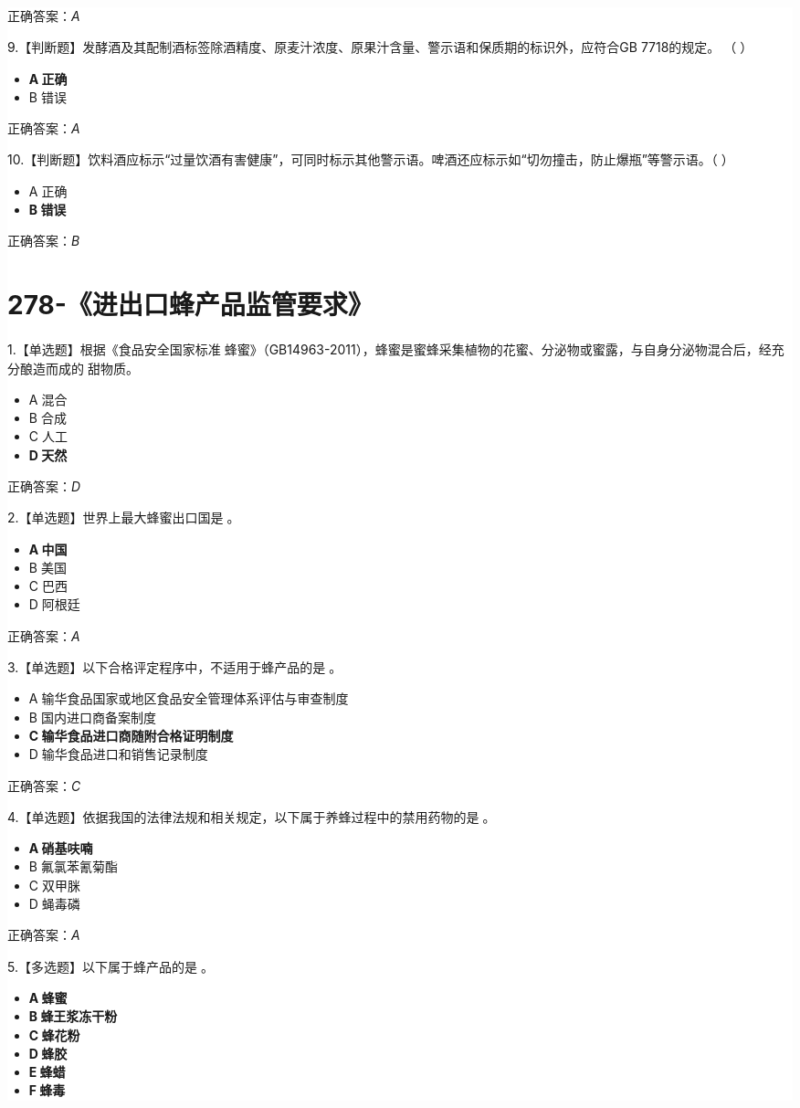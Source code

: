 正确答案：*A*

9.【判断题】发酵酒及其配制酒标签除酒精度、原麦汁浓度、原果汁含量、警示语和保质期的标识外，应符合GB 7718的规定。        （   ）
+ **A 正确**
+ B 错误

正确答案：*A*

10.【判断题】饮料酒应标示“过量饮酒有害健康”，可同时标示其他警示语。啤酒还应标示如“切勿撞击，防止爆瓶”等警示语。（   ）
+ A 正确
+ **B 错误**

正确答案：*B*


# 278-《进出口蜂产品监管要求》
1.【单选题】根据《食品安全国家标准 蜂蜜》（GB14963-2011），蜂蜜是蜜蜂采集植物的花蜜、分泌物或蜜露，与自身分泌物混合后，经充分酿造而成的       甜物质。
+ A 混合
+ B 合成
+ C 人工
+ **D 天然**

正确答案：*D*

2.【单选题】世界上最大蜂蜜出口国是         。
+ **A 中国**
+ B 美国
+ C 巴西
+ D 阿根廷

正确答案：*A*

3.【单选题】以下合格评定程序中，不适用于蜂产品的是            。
+ A 输华食品国家或地区食品安全管理体系评估与审查制度
+ B 国内进口商备案制度
+ **C 输华食品进口商随附合格证明制度**
+ D 输华食品进口和销售记录制度

正确答案：*C*

4.【单选题】依据我国的法律法规和相关规定，以下属于养蜂过程中的禁用药物的是        。
+ **A 硝基呋喃**
+ B 氟氯苯氰菊酯
+ C 双甲脒
+ D 蝇毒磷

正确答案：*A*

5.【多选题】以下属于蜂产品的是               。
+ **A 蜂蜜**
+ **B 蜂王浆冻干粉**
+ **C 蜂花粉**
+ **D 蜂胶**
+ **E 蜂蜡**
+ **F 蜂毒**
